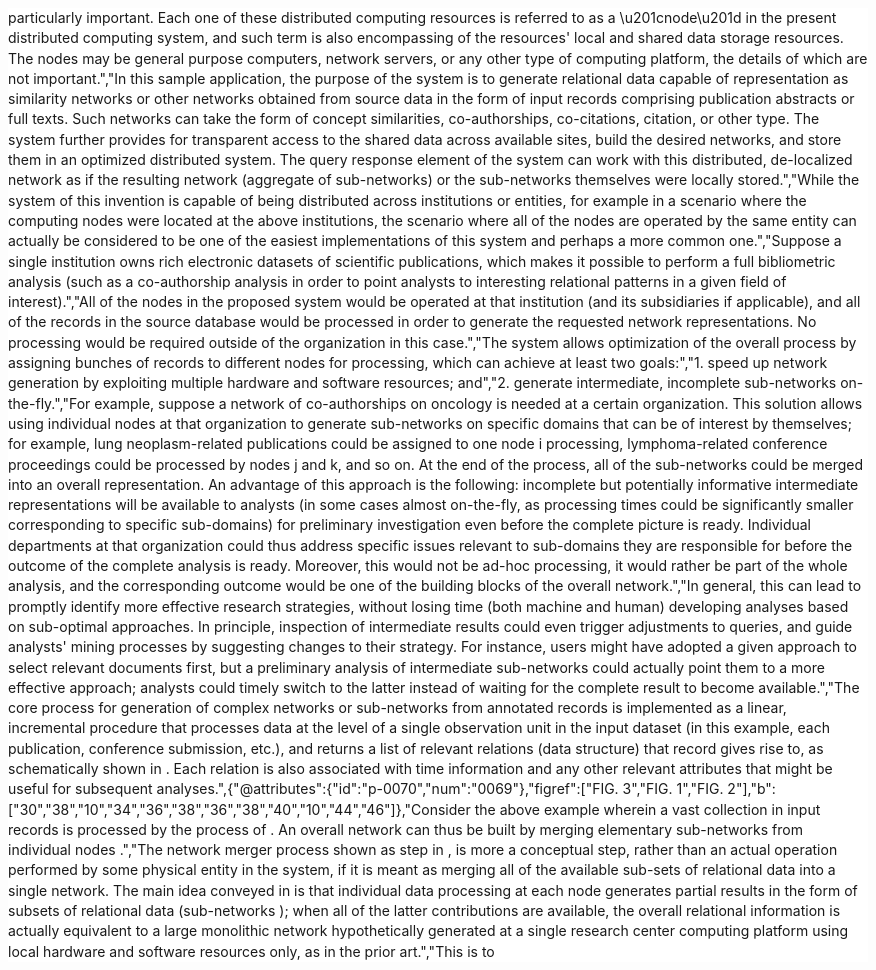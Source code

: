 particularly important. Each one of these distributed computing resources is referred to as a \u201cnode\u201d in the present distributed computing system, and such term is also encompassing of the resources' local and shared data storage resources. The nodes may be general purpose computers, network servers, or any other type of computing platform, the details of which are not important.","In this sample application, the purpose of the system is to generate relational data capable of representation as similarity networks or other networks obtained from source data in the form of input records comprising publication abstracts or full texts. Such networks can take the form of concept similarities, co-authorships, co-citations, citation, or other type. The system further provides for transparent access to the shared data across available sites, build the desired networks, and store them in an optimized distributed system. The query response element of the system can work with this distributed, de-localized network as if the resulting network (aggregate of sub-networks) or the sub-networks themselves were locally stored.","While the system of this invention is capable of being distributed across institutions or entities, for example in a scenario where the computing nodes were located at the above institutions, the scenario where all of the nodes are operated by the same entity can actually be considered to be one of the easiest implementations of this system and perhaps a more common one.","Suppose a single institution owns rich electronic datasets of scientific publications, which makes it possible to perform a full bibliometric analysis (such as a co-authorship analysis in order to point analysts to interesting relational patterns in a given field of interest).","All of the nodes in the proposed system would be operated at that institution (and its subsidiaries if applicable), and all of the records in the source database would be processed in order to generate the requested network representations. No processing would be required outside of the organization in this case.","The system allows optimization of the overall process by assigning bunches of records to different nodes for processing, which can achieve at least two goals:","1. speed up network generation by exploiting multiple hardware and software resources; and","2. generate intermediate, incomplete sub-networks on-the-fly.","For example, suppose a network of co-authorships on oncology is needed at a certain organization. This solution allows using individual nodes at that organization to generate sub-networks on specific domains that can be of interest by themselves; for example, lung neoplasm-related publications could be assigned to one node i processing, lymphoma-related conference proceedings could be processed by nodes j and k, and so on. At the end of the process, all of the sub-networks could be merged into an overall representation. An advantage of this approach is the following: incomplete but potentially informative intermediate representations will be available to analysts (in some cases almost on-the-fly, as processing times could be significantly smaller corresponding to specific sub-domains) for preliminary investigation even before the complete picture is ready. Individual departments at that organization could thus address specific issues relevant to sub-domains they are responsible for before the outcome of the complete analysis is ready. Moreover, this would not be ad-hoc processing, it would rather be part of the whole analysis, and the corresponding outcome would be one of the building blocks of the overall network.","In general, this can lead to promptly identify more effective research strategies, without losing time (both machine and human) developing analyses based on sub-optimal approaches. In principle, inspection of intermediate results could even trigger adjustments to queries, and guide analysts' mining processes by suggesting changes to their strategy. For instance, users might have adopted a given approach to select relevant documents first, but a preliminary analysis of intermediate sub-networks could actually point them to a more effective approach; analysts could timely switch to the latter instead of waiting for the complete result to become available.","The core process for generation of complex networks or sub-networks from annotated records is implemented as a linear, incremental procedure that processes data at the level of a single observation unit in the input dataset (in this example, each publication, conference submission, etc.), and returns a list of relevant relations (data structure) that record gives rise to, as schematically shown in . Each relation is also associated with time information and any other relevant attributes that might be useful for subsequent analyses.",{"@attributes":{"id":"p-0070","num":"0069"},"figref":["FIG. 3","FIG. 1","FIG. 2"],"b":["30","38","10","34","36","38","36","38","40","10","44","46"]},"Consider the above example wherein a vast collection in input records is processed by the process of . An overall network can thus be built by merging elementary sub-networks from individual nodes .","The network merger process shown as step  in , is more a conceptual step, rather than an actual operation performed by some physical entity in the system, if it is meant as merging all of the available sub-sets of relational data into a single network. The main idea conveyed in  is that individual data processing  at each node  generates partial results in the form of subsets of relational data (sub-networks ); when all of the latter contributions are available, the overall relational information is actually equivalent to a large monolithic network hypothetically generated at a single research center computing platform using local hardware and software resources only, as in the prior art.","This is to